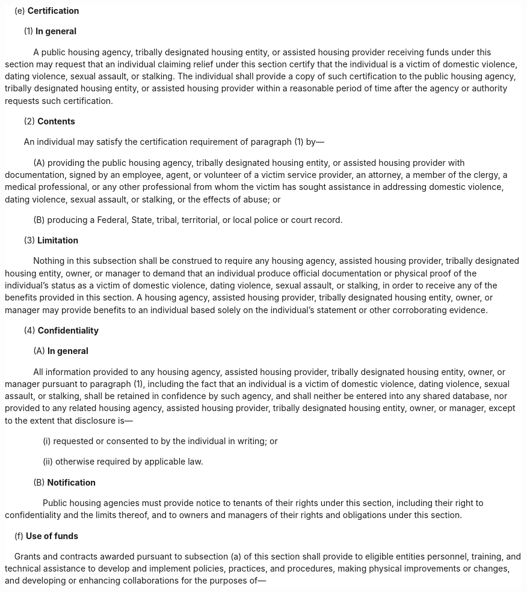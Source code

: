     (e) __Certification__ 

        (1) __In general__ 

            A public housing agency, tribally designated housing entity, or assisted housing provider receiving funds under this section may request that an individual claiming relief under this section certify that the individual is a victim of domestic violence, dating violence, sexual assault, or stalking. The individual shall provide a copy of such certification to the public housing agency, tribally designated housing entity, or assisted housing provider within a reasonable period of time after the agency or authority requests such certification.

        (2) __Contents__ 

        An individual may satisfy the certification requirement of paragraph (1) by—

            (A) providing the public housing agency, tribally designated housing entity, or assisted housing provider with documentation, signed by an employee, agent, or volunteer of a victim service provider, an attorney, a member of the clergy, a medical professional, or any other professional from whom the victim has sought assistance in addressing domestic violence, dating violence, sexual assault, or stalking, or the effects of abuse; or

            (B) producing a Federal, State, tribal, territorial, or local police or court record.

        (3) __Limitation__ 

            Nothing in this subsection shall be construed to require any housing agency, assisted housing provider, tribally designated housing entity, owner, or manager to demand that an individual produce official documentation or physical proof of the individual’s status as a victim of domestic violence, dating violence, sexual assault, or stalking, in order to receive any of the benefits provided in this section. A housing agency, assisted housing provider, tribally designated housing entity, owner, or manager may provide benefits to an individual based solely on the individual’s statement or other corroborating evidence.

        (4) __Confidentiality__ 

            (A) __In general__ 

            All information provided to any housing agency, assisted housing provider, tribally designated housing entity, owner, or manager pursuant to paragraph (1), including the fact that an individual is a victim of domestic violence, dating violence, sexual assault, or stalking, shall be retained in confidence by such agency, and shall neither be entered into any shared database, nor provided to any related housing agency, assisted housing provider, tribally designated housing entity, owner, or manager, except to the extent that disclosure is—

                (i) requested or consented to by the individual in writing; or

                (ii) otherwise required by applicable law.

            (B) __Notification__ 

                Public housing agencies must provide notice to tenants of their rights under this section, including their right to confidentiality and the limits thereof, and to owners and managers of their rights and obligations under this section.

    (f) __Use of funds__ 

    Grants and contracts awarded pursuant to subsection (a) of this section shall provide to eligible entities personnel, training, and technical assistance to develop and implement policies, practices, and procedures, making physical improvements or changes, and developing or enhancing collaborations for the purposes of—
